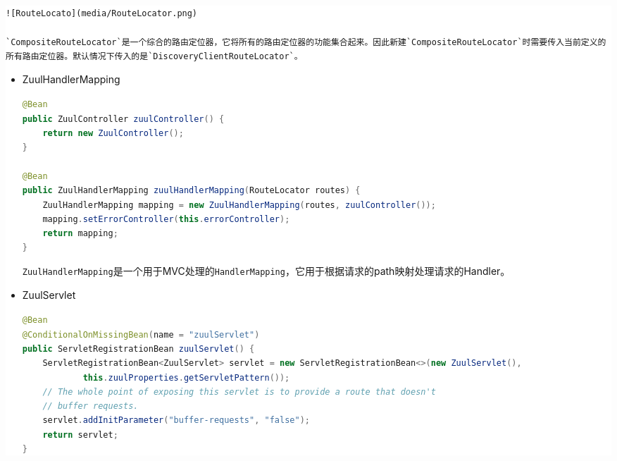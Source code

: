     ![RouteLocato](media/RouteLocator.png)  

    `CompositeRouteLocator`是一个综合的路由定位器，它将所有的路由定位器的功能集合起来。因此新建`CompositeRouteLocator`时需要传入当前定义的所有路由定位器。默认情况下传入的是`DiscoveryClientRouteLocator`。

- ZuulHandlerMapping

    ```java
    @Bean
    public ZuulController zuulController() {
        return new ZuulController();
    }
    
    @Bean
    public ZuulHandlerMapping zuulHandlerMapping(RouteLocator routes) {
        ZuulHandlerMapping mapping = new ZuulHandlerMapping(routes, zuulController());
        mapping.setErrorController(this.errorController);
        return mapping;
    }
    ```

    `ZuulHandlerMapping`是一个用于MVC处理的`HandlerMapping`，它用于根据请求的path映射处理请求的Handler。

- ZuulServlet

    ```java
    @Bean
    @ConditionalOnMissingBean(name = "zuulServlet")
    public ServletRegistrationBean zuulServlet() {
        ServletRegistrationBean<ZuulServlet> servlet = new ServletRegistrationBean<>(new ZuulServlet(),
                this.zuulProperties.getServletPattern());
        // The whole point of exposing this servlet is to provide a route that doesn't
        // buffer requests.
        servlet.addInitParameter("buffer-requests", "false");
        return servlet;
    }
    ```
